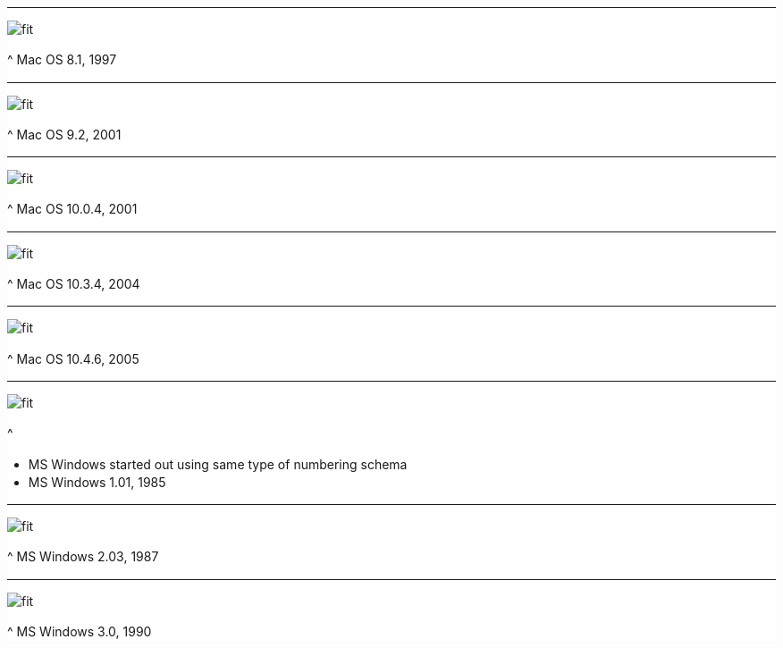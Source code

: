 ----

![fit](http://toastytech.com/guis/macos81about.png)

^
Mac OS 8.1, 1997

----

![fit](http://toastytech.com/guis/macos9about.png)

^
Mac OS 9.2, 2001

----

![fit](http://cdn.cultofmac.com/wp-content/uploads/2011/07/10.0.4-Cheetah.jpg)

^
Mac OS 10.0.4, 2001

----

![fit](http://toastytech.com/guis/osx13about2.png)

^
Mac OS 10.3.4, 2004

----

![fit](http://toastytech.com/guis/osx14desktop.png)

^
Mac OS 10.4.6, 2005

----

![fit](http://toastytech.com/guis/win101logo.png)

^
* MS Windows started out using same type of numbering schema
* MS Windows 1.01, 1985

----

![fit](http://toastytech.com/guis/win203executive.png)

^
MS Windows 2.03, 1987

----

![fit](http://toastytech.com/guis/win30logo.png)

^
MS Windows 3.0, 1990
